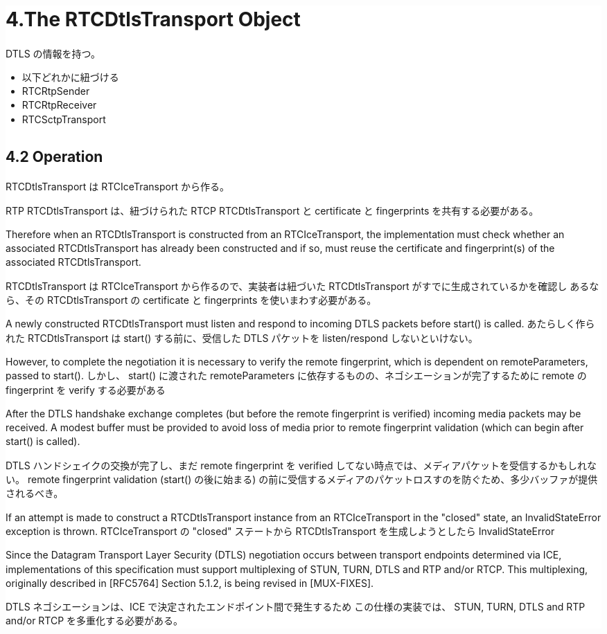
# 4.The RTCDtlsTransport Object

DTLS の情報を持つ。

- 以下どれかに紐づける
 - RTCRtpSender
 - RTCRtpReceiver
 - RTCSctpTransport


## 4.2 Operation

RTCDtlsTransport は RTCIceTransport から作る。

RTP RTCDtlsTransport は、紐づけられた RTCP RTCDtlsTransport と certificate と fingerprints を共有する必要がある。

Therefore when an RTCDtlsTransport is constructed from an RTCIceTransport,
the implementation must check whether an associated RTCDtlsTransport has already been constructed and if so,
must reuse the certificate and fingerprint(s) of the associated RTCDtlsTransport.

RTCDtlsTransport は RTCIceTransport から作るので、実装者は紐づいた RTCDtlsTransport がすでに生成されているかを確認し
あるなら、その RTCDtlsTransport の certificate と fingerprints を使いまわす必要がある。


A newly constructed RTCDtlsTransport must listen and respond to incoming DTLS packets before start() is called.
あたらしく作られた RTCDtlsTransport は start() する前に、受信した DTLS パケットを listen/respond しないといけない。


However, to complete the negotiation it is necessary to verify the remote fingerprint, which is dependent on remoteParameters, passed to start().
しかし、 start() に渡された remoteParameters に依存するものの、ネゴシエーションが完了するために remote の fingerprint を verify する必要がある


After the DTLS handshake exchange completes (but before the remote fingerprint is verified) incoming media packets may be received.
A modest buffer must be provided to avoid loss of media prior to remote fingerprint validation (which can begin after start() is called).

DTLS ハンドシェイクの交換が完了し、まだ remote fingerprint を verified してない時点では、メディアパケットを受信するかもしれない。
remote fingerprint validation (start() の後に始まる) の前に受信するメディアのパケットロスすのを防ぐため、多少バッファが提供されるべき。

If an attempt is made to construct a RTCDtlsTransport instance from an RTCIceTransport in the "closed" state, an InvalidStateError exception is thrown.
RTCIceTransport の "closed" ステートから RTCDtlsTransport を生成しようとしたら InvalidStateError


Since the Datagram Transport Layer Security (DTLS) negotiation occurs between transport endpoints determined via ICE,
implementations of this specification must support multiplexing of STUN, TURN, DTLS and RTP and/or RTCP.
This multiplexing, originally described in [RFC5764] Section 5.1.2, is being revised in [MUX-FIXES].

DTLS ネゴシエーションは、ICE で決定されたエンドポイント間で発生するため
この仕様の実装では、 STUN, TURN, DTLS and RTP and/or RTCP を多重化する必要がある。
